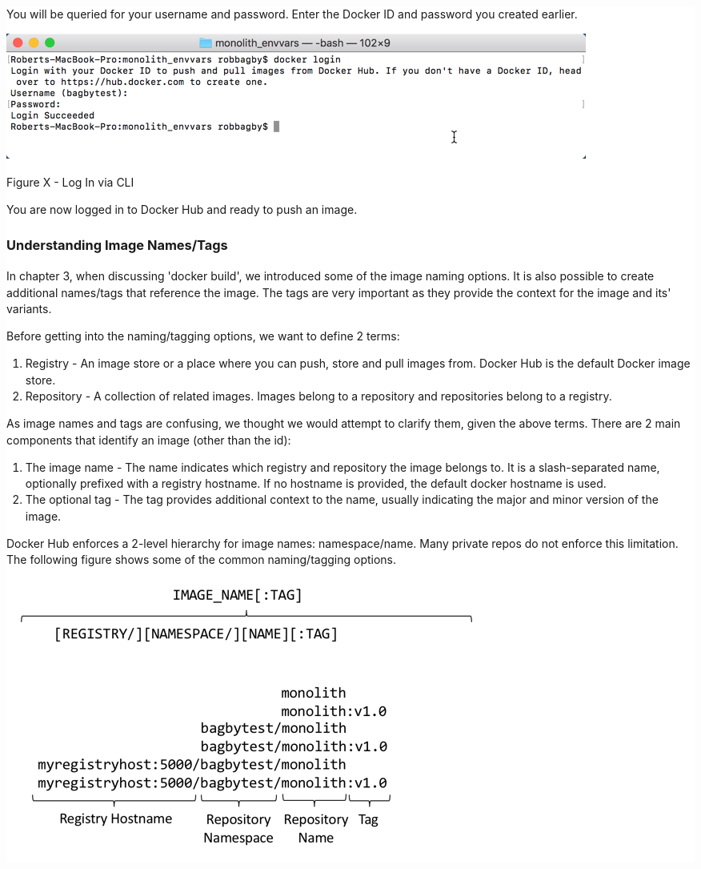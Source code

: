 You will be queried for your username and password.  Enter the Docker ID and password you created earlier.

![Log In via CLI](images/docker-login-cli.png)

Figure X - Log In via CLI

You are now logged in to Docker Hub and ready to push an image.

### Understanding Image Names/Tags

In chapter 3, when discussing 'docker build', we introduced some of the image naming options.  It is also possible to create additional names/tags that reference the image.  The tags are very important as they provide the context for the image and its' variants.

Before getting into the naming/tagging options, we want to define 2 terms:
1) Registry - An image store or a place where you can push, store and pull images from.  Docker Hub is the default Docker image store.
2) Repository - A collection of related images.  Images belong to a repository and repositories belong to a registry.

As image names and tags are confusing, we thought we would attempt to clarify them, given the above terms.  There are 2 main components that identify an image (other than the id):
1) The image name - The name indicates which registry and repository the image belongs to.  It is a slash-separated name, optionally prefixed with a registry hostname.  If no hostname is provided, the default docker hostname is used.
2) The optional tag - The tag provides additional context to the name, usually indicating the major and minor version of the image.

Docker Hub enforces a 2-level hierarchy for image names: namespace/name.  Many private repos do not enforce this limitation.  The following figure shows some of the common naming/tagging options.

![Image Naming Options](images/image-tags.png)
